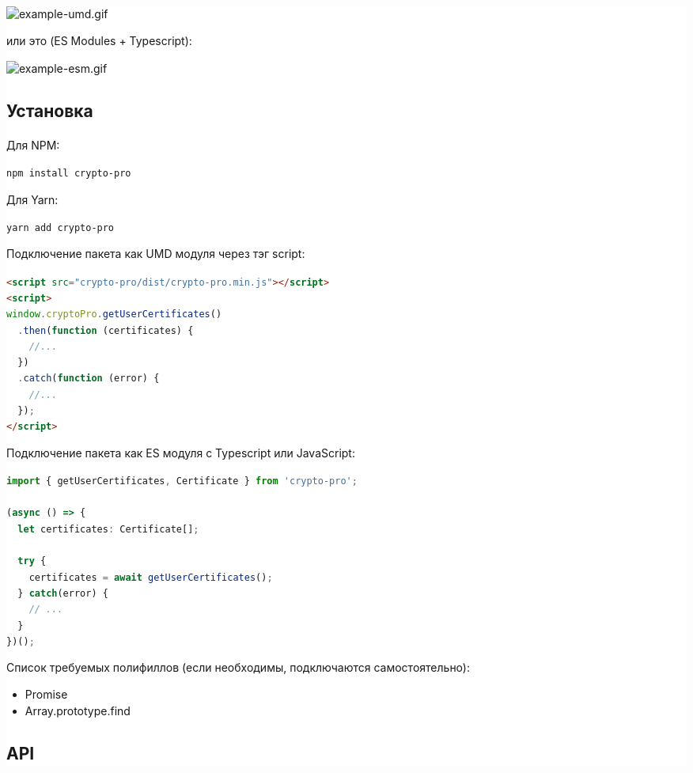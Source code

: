 ![example-umd.gif](resources/example-umd-js.gif)

или это (ES Modules + Typescript):

![example-esm.gif](resources/example-esm-ts.gif)

<a name="install"></a>
## Установка
Для NPM:
```bash
npm install crypto-pro
```

Для Yarn:
```bash
yarn add crypto-pro
```

Подключение пакета как UMD модуля через тэг script:
```html
<script src="crypto-pro/dist/crypto-pro.min.js"></script>
<script>
window.cryptoPro.getUserCertificates()
  .then(function (certificates) {
    //...
  })
  .catch(function (error) {
    //...
  });
</script>
```

Подключение пакета как ES модуля с Typescript или JavaScript:
```typescript
import { getUserCertificates, Certificate } from 'crypto-pro';

(async () => {
  let certificates: Certificate[];

  try {
    certificates = await getUserCertificates();
  } catch(error) {
    // ...
  }
})();
```

Список требуемых полифиллов (если необходимы, подключаются самостоятельно):
- Promise
- Array.prototype.find

<a name="api"></a>
## API
